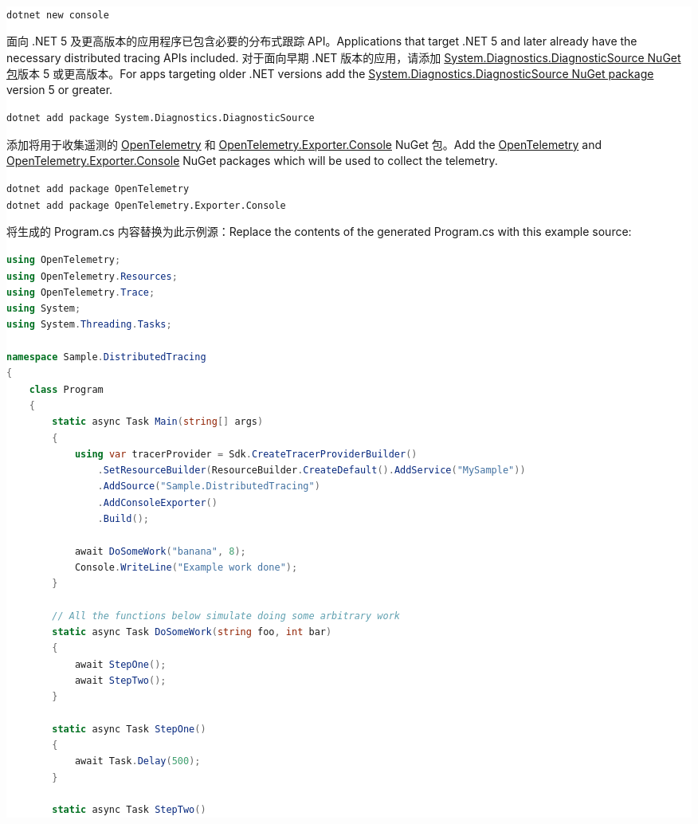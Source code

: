 ```dotnetcli
dotnet new console
```

<span data-ttu-id="94cdc-113">面向 .NET 5 及更高版本的应用程序已包含必要的分布式跟踪 API。</span><span class="sxs-lookup"><span data-stu-id="94cdc-113">Applications that target .NET 5 and later already have the necessary distributed tracing APIs included.</span></span> <span data-ttu-id="94cdc-114">对于面向早期 .NET 版本的应用，请添加 [System.Diagnostics.DiagnosticSource NuGet 包](https://www.nuget.org/packages/System.Diagnostics.DiagnosticSource/)版本 5 或更高版本。</span><span class="sxs-lookup"><span data-stu-id="94cdc-114">For apps targeting older .NET versions add the [System.Diagnostics.DiagnosticSource NuGet package](https://www.nuget.org/packages/System.Diagnostics.DiagnosticSource/) version 5 or greater.</span></span>

```dotnetcli
dotnet add package System.Diagnostics.DiagnosticSource
```

<span data-ttu-id="94cdc-115">添加将用于收集遥测的 [OpenTelemetry](https://www.nuget.org/packages/OpenTelemetry/) 和 [OpenTelemetry.Exporter.Console](https://www.nuget.org/packages/OpenTelemetry.Exporter.Console/) NuGet 包。</span><span class="sxs-lookup"><span data-stu-id="94cdc-115">Add the [OpenTelemetry](https://www.nuget.org/packages/OpenTelemetry/) and [OpenTelemetry.Exporter.Console](https://www.nuget.org/packages/OpenTelemetry.Exporter.Console/) NuGet packages which will be used to collect the telemetry.</span></span>

```dotnetcli
dotnet add package OpenTelemetry
dotnet add package OpenTelemetry.Exporter.Console
```

<span data-ttu-id="94cdc-116">将生成的 Program.cs 内容替换为此示例源：</span><span class="sxs-lookup"><span data-stu-id="94cdc-116">Replace the contents of the generated Program.cs with this example source:</span></span>

```C#
using OpenTelemetry;
using OpenTelemetry.Resources;
using OpenTelemetry.Trace;
using System;
using System.Threading.Tasks;

namespace Sample.DistributedTracing
{
    class Program
    {
        static async Task Main(string[] args)
        {
            using var tracerProvider = Sdk.CreateTracerProviderBuilder()
                .SetResourceBuilder(ResourceBuilder.CreateDefault().AddService("MySample"))
                .AddSource("Sample.DistributedTracing")
                .AddConsoleExporter()
                .Build();

            await DoSomeWork("banana", 8);
            Console.WriteLine("Example work done");
        }

        // All the functions below simulate doing some arbitrary work
        static async Task DoSomeWork(string foo, int bar)
        {
            await StepOne();
            await StepTwo();
        }

        static async Task StepOne()
        {
            await Task.Delay(500);
        }

        static async Task StepTwo()
```